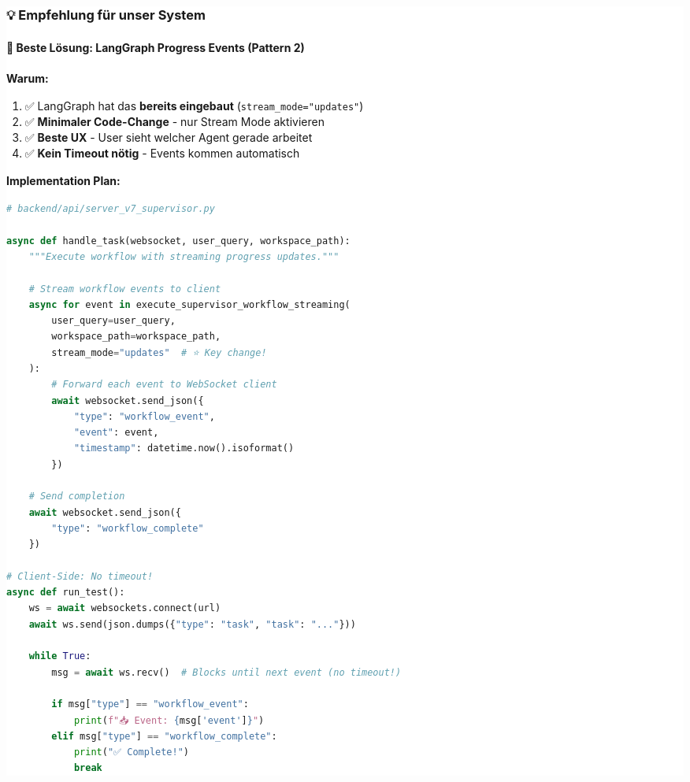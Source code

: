 
### 💡 Empfehlung für unser System

#### 🥇 **Beste Lösung: LangGraph Progress Events (Pattern 2)**

**Warum:**
1. ✅ LangGraph hat das **bereits eingebaut** (`stream_mode="updates"`)
2. ✅ **Minimaler Code-Change** - nur Stream Mode aktivieren
3. ✅ **Beste UX** - User sieht welcher Agent gerade arbeitet
4. ✅ **Kein Timeout nötig** - Events kommen automatisch

**Implementation Plan:**

```python
# backend/api/server_v7_supervisor.py

async def handle_task(websocket, user_query, workspace_path):
    """Execute workflow with streaming progress updates."""

    # Stream workflow events to client
    async for event in execute_supervisor_workflow_streaming(
        user_query=user_query,
        workspace_path=workspace_path,
        stream_mode="updates"  # ⭐ Key change!
    ):
        # Forward each event to WebSocket client
        await websocket.send_json({
            "type": "workflow_event",
            "event": event,
            "timestamp": datetime.now().isoformat()
        })

    # Send completion
    await websocket.send_json({
        "type": "workflow_complete"
    })

# Client-Side: No timeout!
async def run_test():
    ws = await websockets.connect(url)
    await ws.send(json.dumps({"type": "task", "task": "..."}))

    while True:
        msg = await ws.recv()  # Blocks until next event (no timeout!)

        if msg["type"] == "workflow_event":
            print(f"📥 Event: {msg['event']}")
        elif msg["type"] == "workflow_complete":
            print("✅ Complete!")
            break
```

